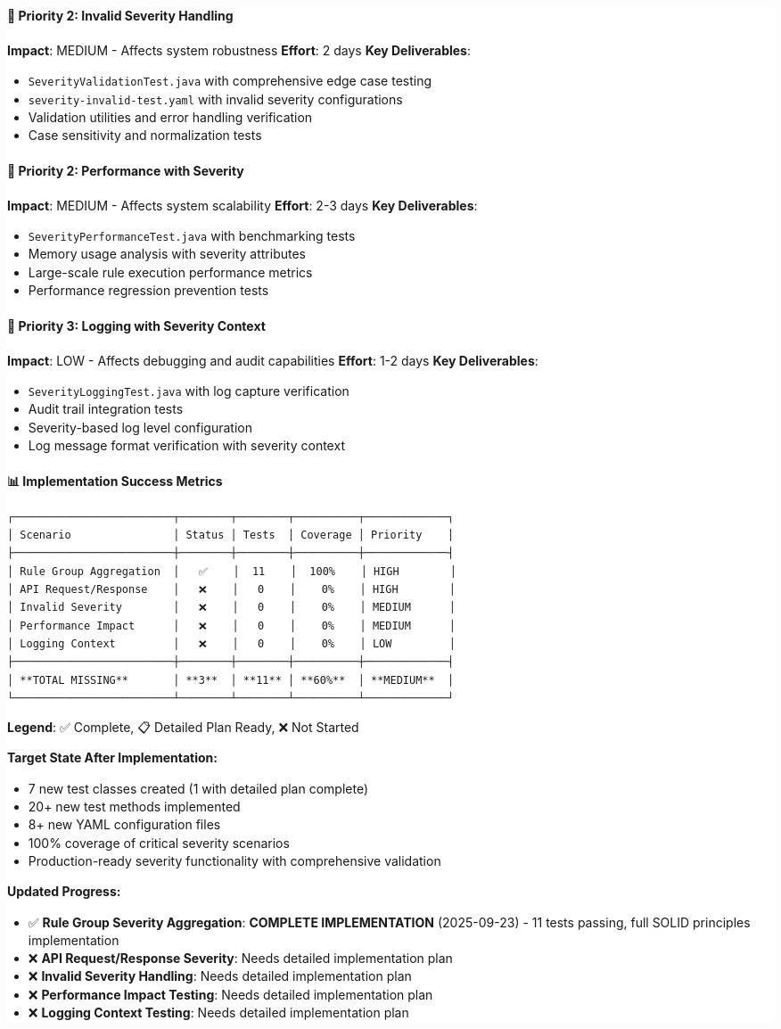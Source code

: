 #### **🎯 Priority 2: Invalid Severity Handling**
**Impact**: MEDIUM - Affects system robustness
**Effort**: 2 days
**Key Deliverables**:
- `SeverityValidationTest.java` with comprehensive edge case testing
- `severity-invalid-test.yaml` with invalid severity configurations
- Validation utilities and error handling verification
- Case sensitivity and normalization tests

#### **🎯 Priority 2: Performance with Severity**
**Impact**: MEDIUM - Affects system scalability
**Effort**: 2-3 days
**Key Deliverables**:
- `SeverityPerformanceTest.java` with benchmarking tests
- Memory usage analysis with severity attributes
- Large-scale rule execution performance metrics
- Performance regression prevention tests

#### **🎯 Priority 3: Logging with Severity Context**
**Impact**: LOW - Affects debugging and audit capabilities
**Effort**: 1-2 days
**Key Deliverables**:
- `SeverityLoggingTest.java` with log capture verification
- Audit trail integration tests
- Severity-based log level configuration
- Log message format verification with severity context

#### **📊 Implementation Success Metrics**

```
┌─────────────────────────┬────────┬────────┬──────────┬─────────────┐
│ Scenario                │ Status │ Tests  │ Coverage │ Priority    │
├─────────────────────────┼────────┼────────┼──────────┼─────────────┤
│ Rule Group Aggregation  │   ✅    │  11    │  100%    │ HIGH        │
│ API Request/Response    │   ❌    │   0    │    0%    │ HIGH        │
│ Invalid Severity        │   ❌    │   0    │    0%    │ MEDIUM      │
│ Performance Impact      │   ❌    │   0    │    0%    │ MEDIUM      │
│ Logging Context         │   ❌    │   0    │    0%    │ LOW         │
├─────────────────────────┼────────┼────────┼──────────┼─────────────┤
│ **TOTAL MISSING**       │ **3**  │ **11** │ **60%**  │ **MEDIUM**  │
└─────────────────────────┴────────┴────────┴──────────┴─────────────┘
```

**Legend**: ✅ Complete, 📋 Detailed Plan Ready, ❌ Not Started

**Target State After Implementation:**
- 7 new test classes created (1 with detailed plan complete)
- 20+ new test methods implemented
- 8+ new YAML configuration files
- 100% coverage of critical severity scenarios
- Production-ready severity functionality with comprehensive validation

**Updated Progress:**
- ✅ **Rule Group Severity Aggregation**: **COMPLETE IMPLEMENTATION** (2025-09-23) - 11 tests passing, full SOLID principles implementation
- ❌ **API Request/Response Severity**: Needs detailed implementation plan
- ❌ **Invalid Severity Handling**: Needs detailed implementation plan
- ❌ **Performance Impact Testing**: Needs detailed implementation plan
- ❌ **Logging Context Testing**: Needs detailed implementation plan
